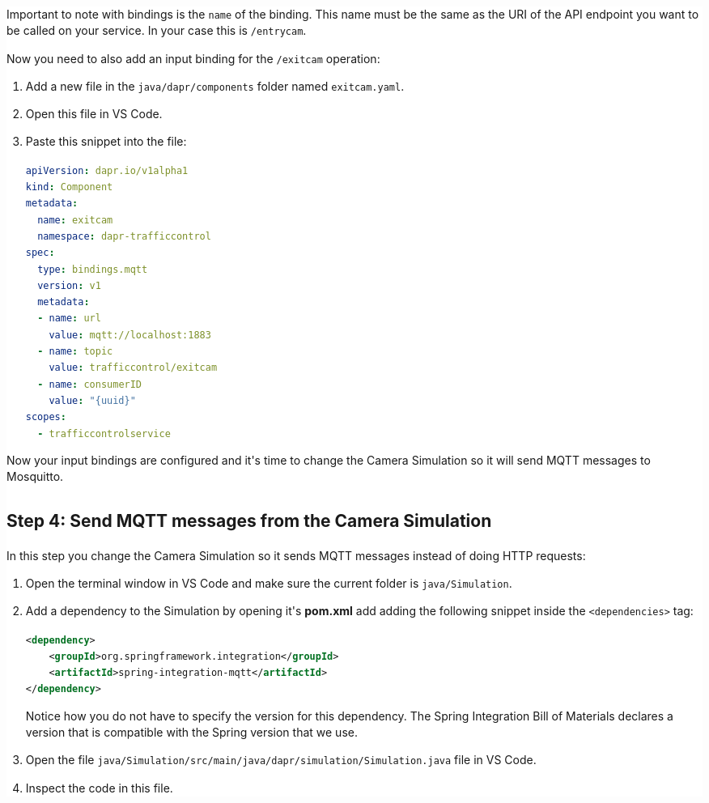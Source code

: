 Important to note with bindings is the `name` of the binding. This name must be the same as the URI of the API endpoint you want to be called on your service. In your case this is `/entrycam`.

Now you need to also add an input binding for the `/exitcam` operation:

1. Add a new file in the `java/dapr/components` folder named `exitcam.yaml`.

1. Open this file in VS Code.

1. Paste this snippet into the file:

   ```yaml
   apiVersion: dapr.io/v1alpha1
   kind: Component
   metadata:
     name: exitcam
     namespace: dapr-trafficcontrol
   spec:
     type: bindings.mqtt
     version: v1
     metadata:
     - name: url
       value: mqtt://localhost:1883
     - name: topic
       value: trafficcontrol/exitcam
     - name: consumerID
       value: "{uuid}"
   scopes:
     - trafficcontrolservice
   ```

Now your input bindings are configured and it's time to change the Camera Simulation so it will send MQTT messages to Mosquitto.

## Step 4: Send MQTT messages from the Camera Simulation

In this step you change the Camera Simulation so it sends MQTT messages instead of doing HTTP requests:

1. Open the terminal window in VS Code and make sure the current folder is `java/Simulation`.

1. Add a dependency to the Simulation by opening it's **pom.xml** add adding the following snippet inside the `<dependencies>` tag:

    ```xml
    <dependency>
        <groupId>org.springframework.integration</groupId>
        <artifactId>spring-integration-mqtt</artifactId>
    </dependency>
    ```

   Notice how you do not have to specify the version for this dependency. The Spring Integration Bill of Materials declares a version that is compatible with the Spring version that we use.

1. Open the file `java/Simulation/src/main/java/dapr/simulation/Simulation.java` file in VS Code.

1. Inspect the code in this file.
